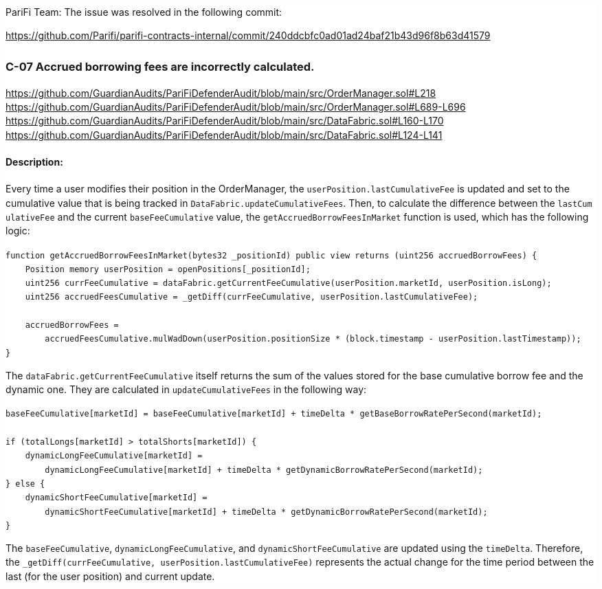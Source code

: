 PariFi Team: The issue was resolved in the following commit:

https://github.com/Parifi/parifi-contracts-internal/commit/240ddcbfc0ad01ad24baf21b43d96f8b63d41579



### <a id="C07"></a> C-07 Accrued borrowing fees are incorrectly calculated.

https://github.com/GuardianAudits/PariFiDefenderAudit/blob/main/src/OrderManager.sol#L218
https://github.com/GuardianAudits/PariFiDefenderAudit/blob/main/src/OrderManager.sol#L689-L696
https://github.com/GuardianAudits/PariFiDefenderAudit/blob/main/src/DataFabric.sol#L160-L170
https://github.com/GuardianAudits/PariFiDefenderAudit/blob/main/src/DataFabric.sol#L124-L141

#### Description:

Every time a user modifies their position in the OrderManager, the `userPosition.lastCumulativeFee` is updated and set to the cumulative value that is being tracked in `DataFabric.updateCumulativeFees`. Then, to calculate the difference between the `lastCumulativeFee` and the current `baseFeeCumulative` value, the `getAccruedBorrowFeesInMarket` function is used, which has the following logic:

```solidity
function getAccruedBorrowFeesInMarket(bytes32 _positionId) public view returns (uint256 accruedBorrowFees) {
    Position memory userPosition = openPositions[_positionId];
    uint256 currFeeCumulative = dataFabric.getCurrentFeeCumulative(userPosition.marketId, userPosition.isLong);
    uint256 accruedFeesCumulative = _getDiff(currFeeCumulative, userPosition.lastCumulativeFee);

    accruedBorrowFees =
        accruedFeesCumulative.mulWadDown(userPosition.positionSize * (block.timestamp - userPosition.lastTimestamp));
}
```

The `dataFabric.getCurrentFeeCumulative` itself returns the sum of the values stored for the base cumulative borrow fee and the dynamic one. They are calculated in `updateCumulativeFees` in the following way:

```solidity
baseFeeCumulative[marketId] = baseFeeCumulative[marketId] + timeDelta * getBaseBorrowRatePerSecond(marketId);

if (totalLongs[marketId] > totalShorts[marketId]) {
    dynamicLongFeeCumulative[marketId] =
        dynamicLongFeeCumulative[marketId] + timeDelta * getDynamicBorrowRatePerSecond(marketId);
} else {
    dynamicShortFeeCumulative[marketId] =
        dynamicShortFeeCumulative[marketId] + timeDelta * getDynamicBorrowRatePerSecond(marketId);
}
```

The `baseFeeCumulative`, `dynamicLongFeeCumulative`, and `dynamicShortFeeCumulative` are updated using the `timeDelta`. Therefore, the `_getDiff(currFeeCumulative, userPosition.lastCumulativeFee)` represents the actual change for the time period between the last (for the user position) and current update.
